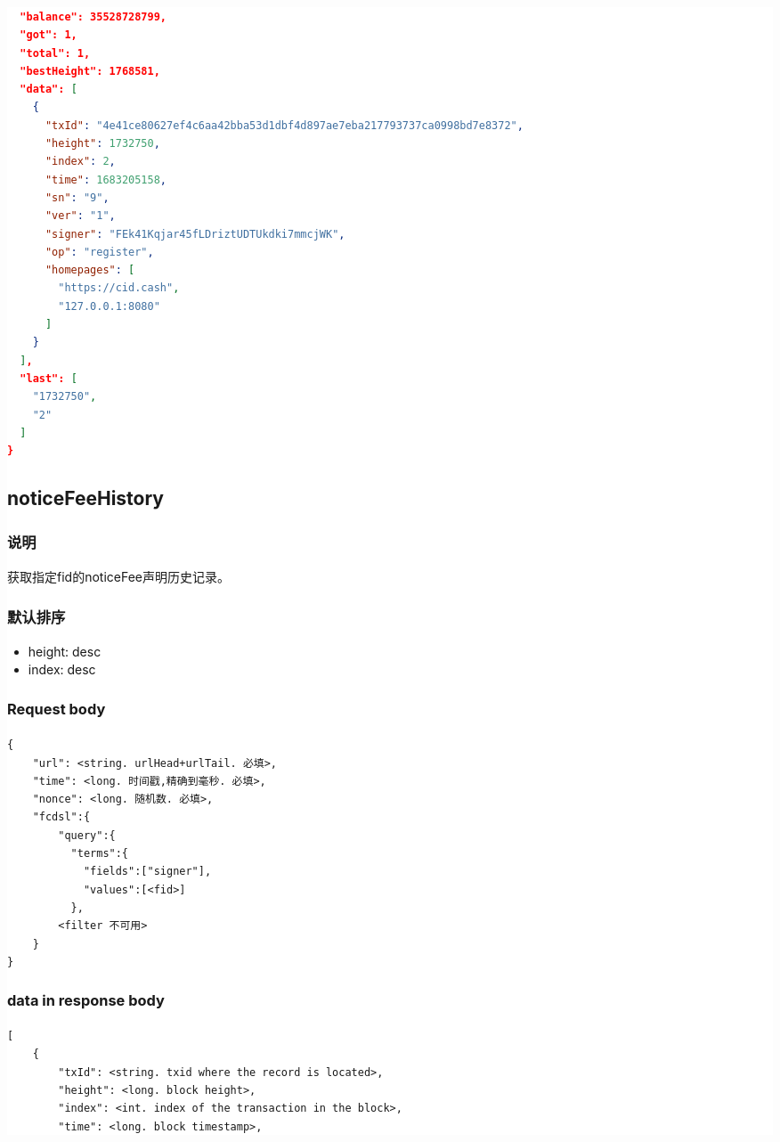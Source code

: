 ```json
  "balance": 35528728799,
  "got": 1,
  "total": 1,
  "bestHeight": 1768581,
  "data": [
    {
      "txId": "4e41ce80627ef4c6aa42bba53d1dbf4d897ae7eba217793737ca0998bd7e8372",
      "height": 1732750,
      "index": 2,
      "time": 1683205158,
      "sn": "9",
      "ver": "1",
      "signer": "FEk41Kqjar45fLDriztUDTUkdki7mmcjWK",
      "op": "register",
      "homepages": [
        "https://cid.cash",
        "127.0.0.1:8080"
      ]
    }
  ],
  "last": [
    "1732750",
    "2"
  ]
}
```

## noticeFeeHistory

### 说明

获取指定fid的noticeFee声明历史记录。
  
### 默认排序

  - height: desc
  - index: desc

### Request body
```
{
	"url": <string. urlHead+urlTail. 必填>,
	"time": <long. 时间戳,精确到毫秒. 必填>,
	"nonce": <long. 随机数. 必填>,
    "fcdsl":{
        "query":{
          "terms":{
            "fields":["signer"],
            "values":[<fid>]
          },
		<filter 不可用>
    }
}
```
### data in response body
```
[
	{
		"txId": <string. txid where the record is located>,
		"height": <long. block height>,
		"index": <int. index of the transaction in the block>,
		"time": <long. block timestamp>,
```